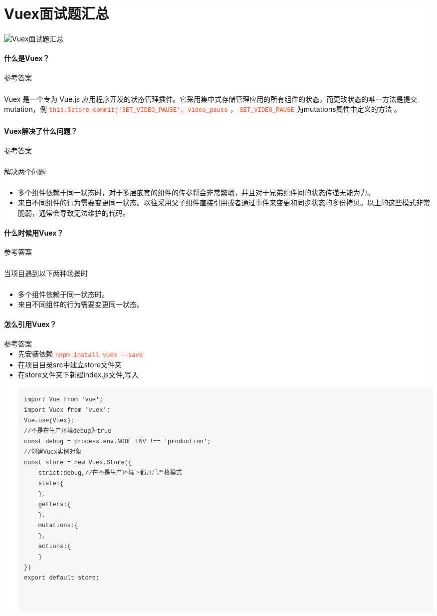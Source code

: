 # Vuex面试题汇总

![Vuex面试题汇总](https://p1-jj.byteimg.com/tos-cn-i-t2oaga2asx/gold-user-assets/2019/11/21/16e8db6c54546fe7~tplv-t2oaga2asx-zoom-crop-mark:1304:1304:1304:734.awebp)

#### 什么是Vuex？

<details open="" style="display: block;"><summary style="display: block;">参考答案</summary><p style="line-height: inherit; margin-top: 22px; margin-bottom: 22px;">Vuex 是一个专为 Vue.js 应用程序开发的状态管理插件。它采用集中式存储管理应用的所有组件的状态，而更改状态的唯一方法是提交mutation，例<code style="font-family: Menlo, Monaco, Consolas, &quot;Courier New&quot;, monospace; font-size: 0.87em; word-break: break-word; border-radius: 2px; overflow-x: auto; background-color: rgb(255, 245, 245); color: rgb(255, 80, 44); padding: 0.065em 0.4em;">this.$store.commit('SET_VIDEO_PAUSE', video_pause</code>，<code style="font-family: Menlo, Monaco, Consolas, &quot;Courier New&quot;, monospace; font-size: 0.87em; word-break: break-word; border-radius: 2px; overflow-x: auto; background-color: rgb(255, 245, 245); color: rgb(255, 80, 44); padding: 0.065em 0.4em;">SET_VIDEO_PAUSE</code>为mutations属性中定义的方法 。</p></details>

#### Vuex解决了什么问题？

<details open="" style="display: block;"><summary style="display: block;">参考答案</summary><p style="line-height: inherit; margin-top: 22px; margin-bottom: 22px;">解决两个问题</p><ul style="padding: 0px 0px 0px 28px; margin: 0px;"><li style="list-style: inherit; margin-bottom: 0px;">多个组件依赖于同一状态时，对于多层嵌套的组件的传参将会非常繁琐，并且对于兄弟组件间的状态传递无能为力。</li><li style="list-style: inherit; margin-bottom: 0px;">来自不同组件的行为需要变更同一状态。以往采用父子组件直接引用或者通过事件来变更和同步状态的多份拷贝。以上的这些模式非常脆弱，通常会导致无法维护的代码。</li></ul></details>

#### 什么时候用Vuex？

<details open="" style="display: block;"><summary style="display: block;">参考答案</summary><p style="line-height: inherit; margin-top: 22px; margin-bottom: 22px;">当项目遇到以下两种场景时</p><ul style="padding: 0px 0px 0px 28px; margin: 0px;"><li style="list-style: inherit; margin-bottom: 0px;">多个组件依赖于同一状态时。</li><li style="list-style: inherit; margin-bottom: 0px;">来自不同组件的行为需要变更同一状态。</li></ul></details>

#### 怎么引用Vuex？

<details open="" style="display: block;"><summary style="display: block;">参考答案</summary><ul style="padding: 0px 0px 0px 28px; margin: 0px;"><li style="list-style: inherit; margin-bottom: 0px;">先安装依赖<code style="font-family: Menlo, Monaco, Consolas, &quot;Courier New&quot;, monospace; font-size: 0.87em; word-break: break-word; border-radius: 2px; overflow-x: auto; background-color: rgb(255, 245, 245); color: rgb(255, 80, 44); padding: 0.065em 0.4em;">nnpm install vuex --save</code></li><li style="list-style: inherit; margin-bottom: 0px;">在项目目录src中建立store文件夹</li><li style="list-style: inherit; margin-bottom: 0px;">在store文件夹下新建index.js文件,写入<pre style="font-family: Menlo, Monaco, Consolas, &quot;Courier New&quot;, monospace; font-size: 1em; position: relative; overflow: auto; line-height: 1.75;"><code lang="bash" class="copyable" style="font-family: Menlo, Monaco, Consolas, &quot;Courier New&quot;, monospace; font-size: 12px; word-break: normal; border-radius: 2px; overflow-x: auto; background: rgb(248, 248, 248); color: rgb(51, 51, 51); padding: 15px 12px; margin: 0px; display: block;">import Vue from <span>'vue'</span>;
import Vuex from <span>'vuex'</span>;
Vue.use(Vuex);
//不是在生产环境debug为<span>true</span>
const debug = process.env.NODE_ENV !== <span>'production'</span>;
//创建Vuex实例对象
const store = new Vuex.Store({
    strict:debug,//在不是生产环境下都开启严格模式
    state:{
    },
    getters:{
    },
    mutations:{
    },
    actions:{
    }
})
<span>export</span> default store;